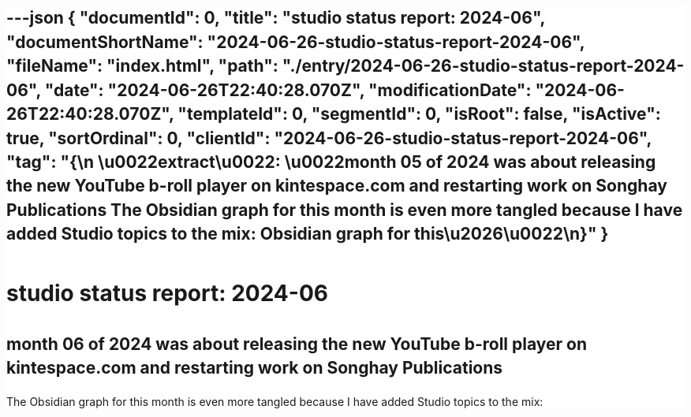 ---json
{
  "documentId": 0,
  "title": "studio status report: 2024-06",
  "documentShortName": "2024-06-26-studio-status-report-2024-06",
  "fileName": "index.html",
  "path": "./entry/2024-06-26-studio-status-report-2024-06",
  "date": "2024-06-26T22:40:28.070Z",
  "modificationDate": "2024-06-26T22:40:28.070Z",
  "templateId": 0,
  "segmentId": 0,
  "isRoot": false,
  "isActive": true,
  "sortOrdinal": 0,
  "clientId": "2024-06-26-studio-status-report-2024-06",
  "tag": "{\n  \u0022extract\u0022: \u0022month 05 of 2024 was about releasing the new YouTube b-roll player on kintespace.com and restarting work on Songhay Publications The Obsidian graph for this month is even more tangled because I have added Studio topics to the mix:  Obsidian graph for this\\u2026\u0022\n}"
}
---

# studio status report: 2024-06

## month 06 of 2024 was about releasing the new YouTube b-roll player on kintespace.com and restarting work on Songhay Publications

The Obsidian graph for this month is even more tangled because I have added Studio topics to the mix:

<div style="text-align:center">
